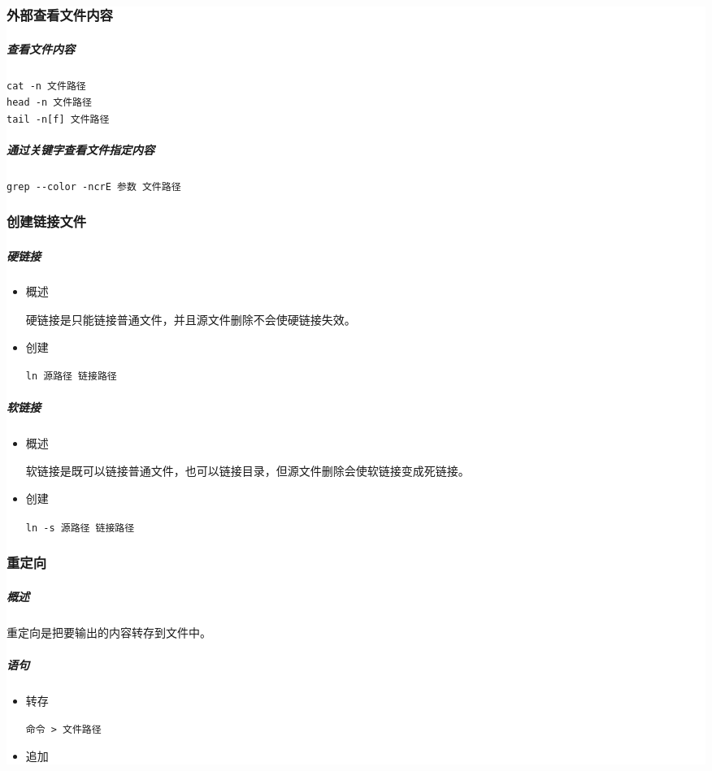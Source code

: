 ### 外部查看文件内容

##### 查看文件内容

```shell
cat -n 文件路径
head -n 文件路径
tail -n[f] 文件路径
```

##### 通过关键字查看文件指定内容

```shell
grep --color -ncrE 参数 文件路径
```

### 创建链接文件

##### 硬链接

* 概述

    硬链接是只能链接普通文件，并且源文件删除不会使硬链接失效。

* 创建

    ```shell
    ln 源路径 链接路径
    ```

##### 软链接

* 概述

    软链接是既可以链接普通文件，也可以链接目录，但源文件删除会使软链接变成死链接。

* 创建

    ```shell
    ln -s 源路径 链接路径
    ```

### 重定向

##### 概述

重定向是把要输出的内容转存到文件中。

##### 语句

* 转存

    ```shell
    命令 > 文件路径
    ```

* 追加
